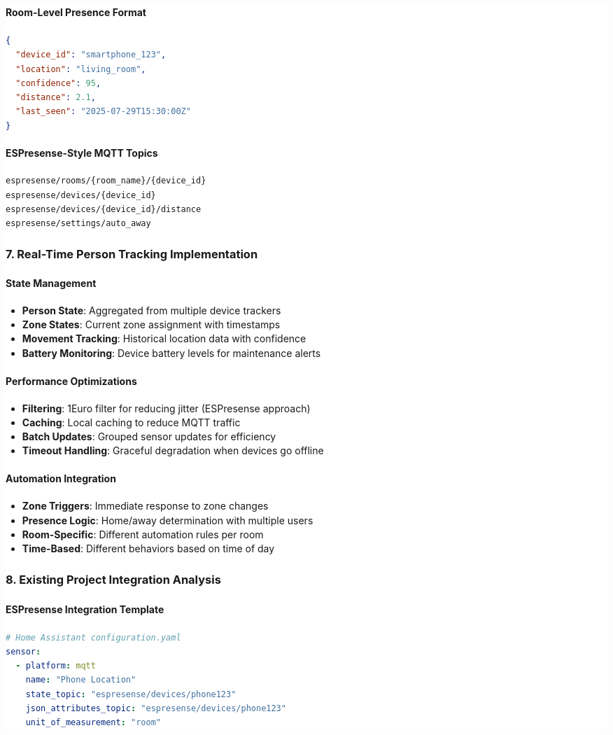 #### Room-Level Presence Format
```json
{
  "device_id": "smartphone_123",
  "location": "living_room",
  "confidence": 95,
  "distance": 2.1,
  "last_seen": "2025-07-29T15:30:00Z"
}
```

#### ESPresense-Style MQTT Topics
```
espresense/rooms/{room_name}/{device_id}
espresense/devices/{device_id}
espresense/devices/{device_id}/distance
espresense/settings/auto_away
```

### 7. Real-Time Person Tracking Implementation

#### State Management
- **Person State**: Aggregated from multiple device trackers
- **Zone States**: Current zone assignment with timestamps
- **Movement Tracking**: Historical location data with confidence
- **Battery Monitoring**: Device battery levels for maintenance alerts

#### Performance Optimizations
- **Filtering**: 1Euro filter for reducing jitter (ESPresense approach)
- **Caching**: Local caching to reduce MQTT traffic
- **Batch Updates**: Grouped sensor updates for efficiency
- **Timeout Handling**: Graceful degradation when devices go offline

#### Automation Integration
- **Zone Triggers**: Immediate response to zone changes
- **Presence Logic**: Home/away determination with multiple users
- **Room-Specific**: Different automation rules per room
- **Time-Based**: Different behaviors based on time of day

### 8. Existing Project Integration Analysis

#### ESPresense Integration Template
```yaml
# Home Assistant configuration.yaml
sensor:
  - platform: mqtt
    name: "Phone Location"
    state_topic: "espresense/devices/phone123"
    json_attributes_topic: "espresense/devices/phone123"
    unit_of_measurement: "room"
```
